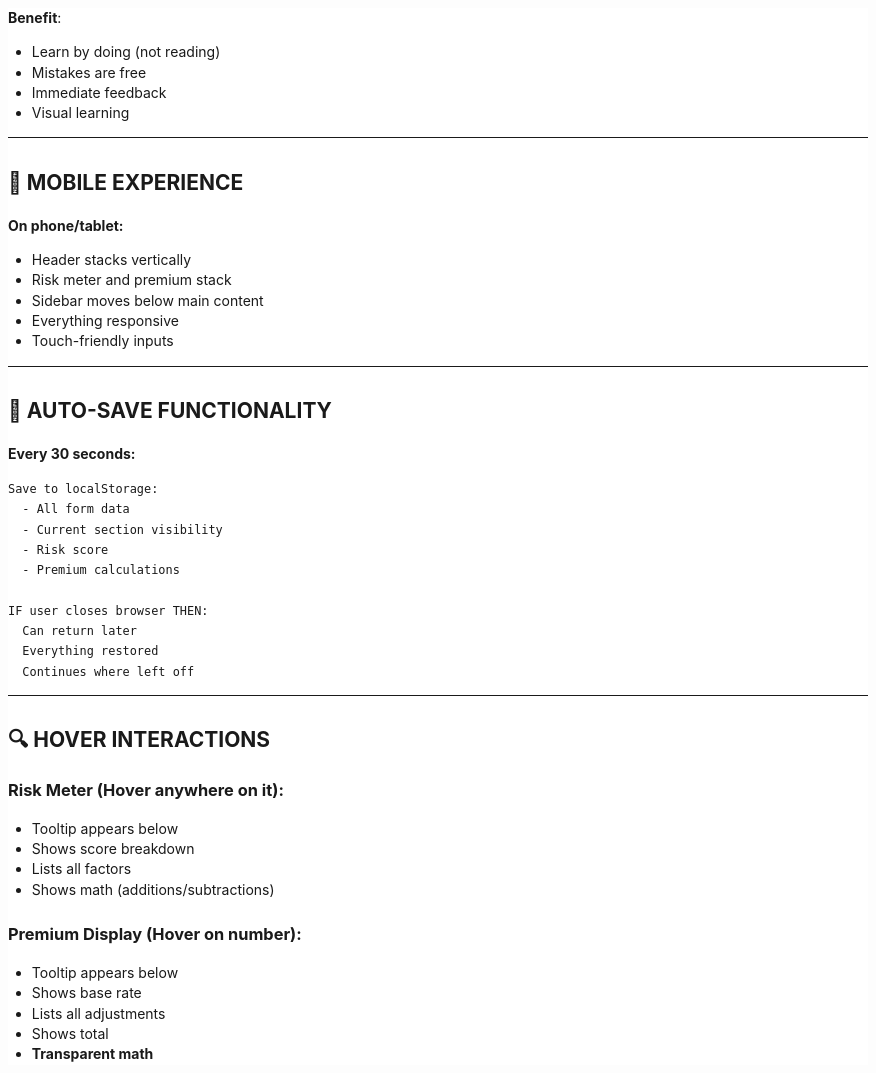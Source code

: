 **Benefit**: 
- Learn by doing (not reading)
- Mistakes are free
- Immediate feedback
- Visual learning

---

## 📱 MOBILE EXPERIENCE

**On phone/tablet:**

- Header stacks vertically
- Risk meter and premium stack
- Sidebar moves below main content
- Everything responsive
- Touch-friendly inputs

---

## 💾 AUTO-SAVE FUNCTIONALITY

**Every 30 seconds:**
```
Save to localStorage:
  - All form data
  - Current section visibility
  - Risk score
  - Premium calculations

IF user closes browser THEN:
  Can return later
  Everything restored
  Continues where left off
```

---

## 🔍 HOVER INTERACTIONS

### Risk Meter (Hover anywhere on it):
- Tooltip appears below
- Shows score breakdown
- Lists all factors
- Shows math (additions/subtractions)

### Premium Display (Hover on number):
- Tooltip appears below
- Shows base rate
- Lists all adjustments
- Shows total
- **Transparent math**
